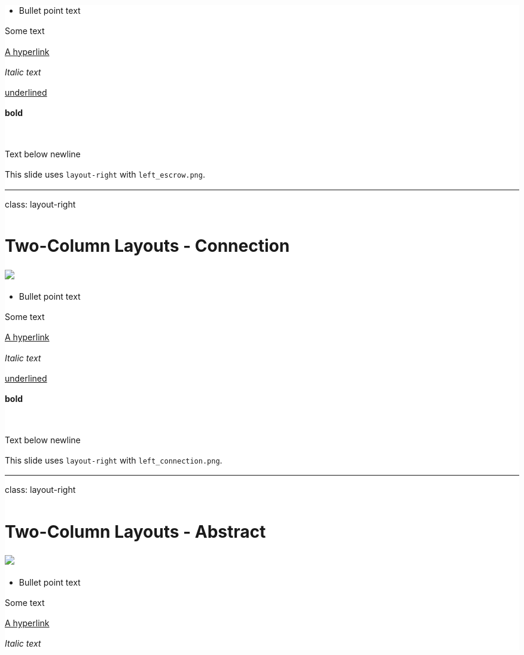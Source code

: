 * Bullet point text

Some text

[A hyperlink](https://www.nccgroup.trust/)

_Italic text_

<u>underlined</u>

__bold__

<br/>

Text below newline

This slide uses `layout-right` with `left_escrow.png`.

---

class: layout-right

# Two-Column Layouts - Connection

![](assets/img/left_connection.png)

* Bullet point text

Some text

[A hyperlink](https://www.nccgroup.trust/)

_Italic text_

<u>underlined</u>

__bold__

<br/>

Text below newline

This slide uses `layout-right` with `left_connection.png`.

---

class: layout-right

# Two-Column Layouts - Abstract

![](assets/img/left_abstract.png)

* Bullet point text

Some text

[A hyperlink](https://www.nccgroup.trust/)

_Italic text_
